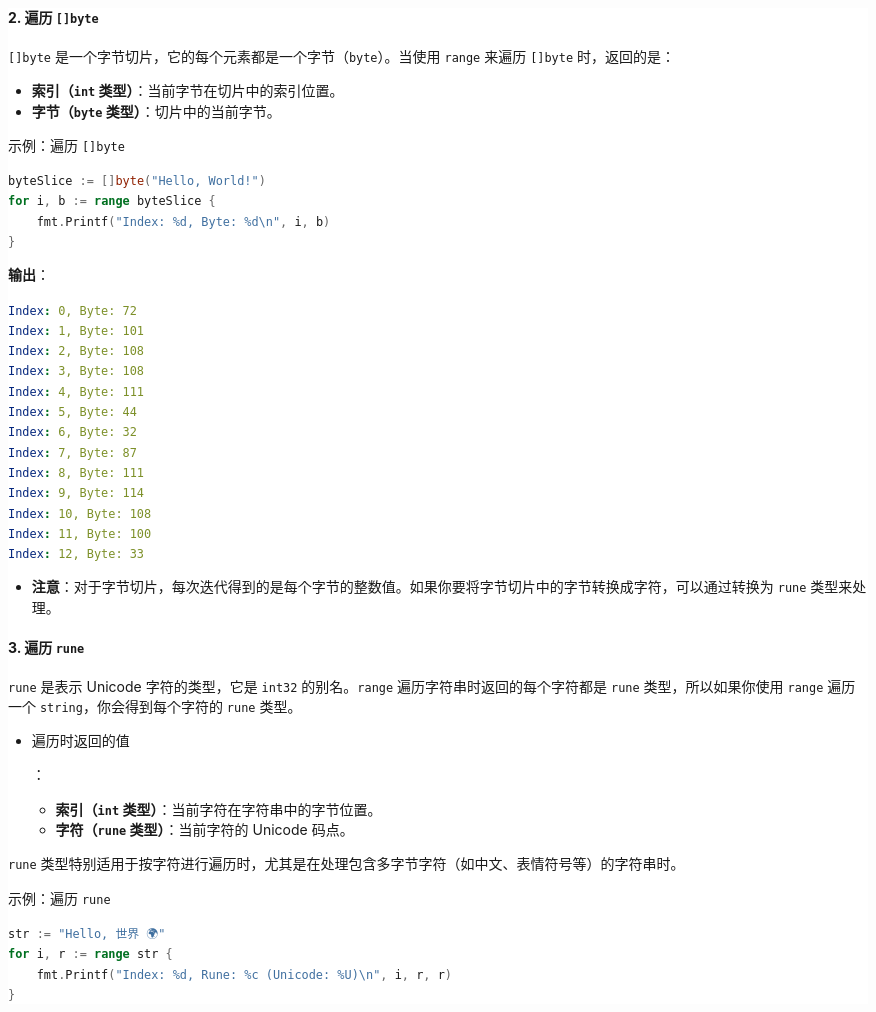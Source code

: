 #### 2. **遍历 `[]byte`**

`[]byte` 是一个字节切片，它的每个元素都是一个字节（`byte`）。当使用 `range` 来遍历 `[]byte` 时，返回的是：

- **索引（`int` 类型）**：当前字节在切片中的索引位置。
- **字节（`byte` 类型）**：切片中的当前字节。

示例：遍历 `[]byte`

```go
byteSlice := []byte("Hello, World!")
for i, b := range byteSlice {
    fmt.Printf("Index: %d, Byte: %d\n", i, b)
}
```

**输出**：

```yaml
Index: 0, Byte: 72
Index: 1, Byte: 101
Index: 2, Byte: 108
Index: 3, Byte: 108
Index: 4, Byte: 111
Index: 5, Byte: 44
Index: 6, Byte: 32
Index: 7, Byte: 87
Index: 8, Byte: 111
Index: 9, Byte: 114
Index: 10, Byte: 108
Index: 11, Byte: 100
Index: 12, Byte: 33
```

- **注意**：对于字节切片，每次迭代得到的是每个字节的整数值。如果你要将字节切片中的字节转换成字符，可以通过转换为 `rune` 类型来处理。

#### 3. **遍历 `rune`**

`rune` 是表示 Unicode 字符的类型，它是 `int32` 的别名。`range` 遍历字符串时返回的每个字符都是 `rune` 类型，所以如果你使用 `range` 遍历一个 `string`，你会得到每个字符的 `rune` 类型。

- 遍历时返回的值

  ：

  - **索引（`int` 类型）**：当前字符在字符串中的字节位置。
  - **字符（`rune` 类型）**：当前字符的 Unicode 码点。

`rune` 类型特别适用于按字符进行遍历时，尤其是在处理包含多字节字符（如中文、表情符号等）的字符串时。

示例：遍历 `rune`

```go
str := "Hello, 世界 🌍"
for i, r := range str {
    fmt.Printf("Index: %d, Rune: %c (Unicode: %U)\n", i, r, r)
}
```
